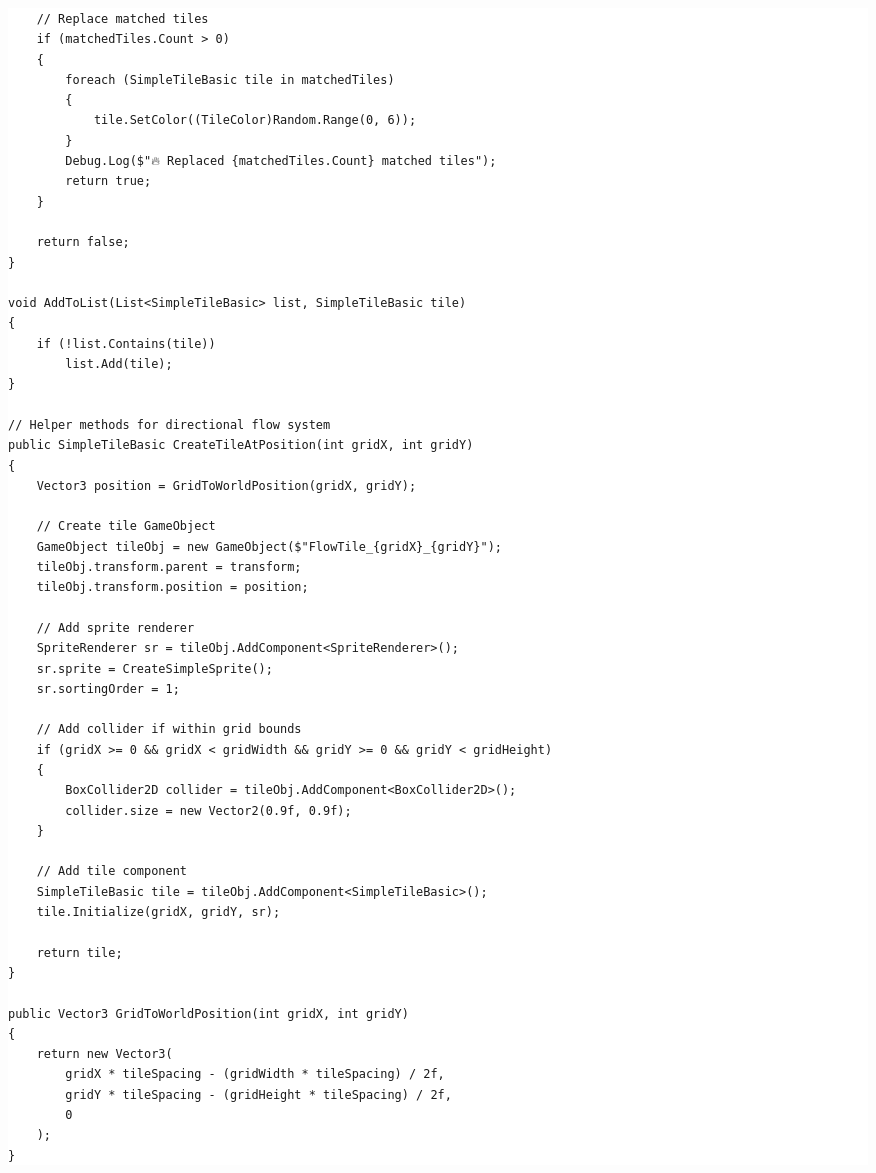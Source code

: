         // Replace matched tiles
        if (matchedTiles.Count > 0)
        {
            foreach (SimpleTileBasic tile in matchedTiles)
            {
                tile.SetColor((TileColor)Random.Range(0, 6));
            }
            Debug.Log($"🔥 Replaced {matchedTiles.Count} matched tiles");
            return true;
        }
        
        return false;
    }
    
    void AddToList(List<SimpleTileBasic> list, SimpleTileBasic tile)
    {
        if (!list.Contains(tile))
            list.Add(tile);
    }
    
    // Helper methods for directional flow system
    public SimpleTileBasic CreateTileAtPosition(int gridX, int gridY)
    {
        Vector3 position = GridToWorldPosition(gridX, gridY);
        
        // Create tile GameObject
        GameObject tileObj = new GameObject($"FlowTile_{gridX}_{gridY}");
        tileObj.transform.parent = transform;
        tileObj.transform.position = position;
        
        // Add sprite renderer
        SpriteRenderer sr = tileObj.AddComponent<SpriteRenderer>();
        sr.sprite = CreateSimpleSprite();
        sr.sortingOrder = 1;
        
        // Add collider if within grid bounds
        if (gridX >= 0 && gridX < gridWidth && gridY >= 0 && gridY < gridHeight)
        {
            BoxCollider2D collider = tileObj.AddComponent<BoxCollider2D>();
            collider.size = new Vector2(0.9f, 0.9f);
        }
        
        // Add tile component
        SimpleTileBasic tile = tileObj.AddComponent<SimpleTileBasic>();
        tile.Initialize(gridX, gridY, sr);
        
        return tile;
    }
    
    public Vector3 GridToWorldPosition(int gridX, int gridY)
    {
        return new Vector3(
            gridX * tileSpacing - (gridWidth * tileSpacing) / 2f,
            gridY * tileSpacing - (gridHeight * tileSpacing) / 2f,
            0
        );
    }
    